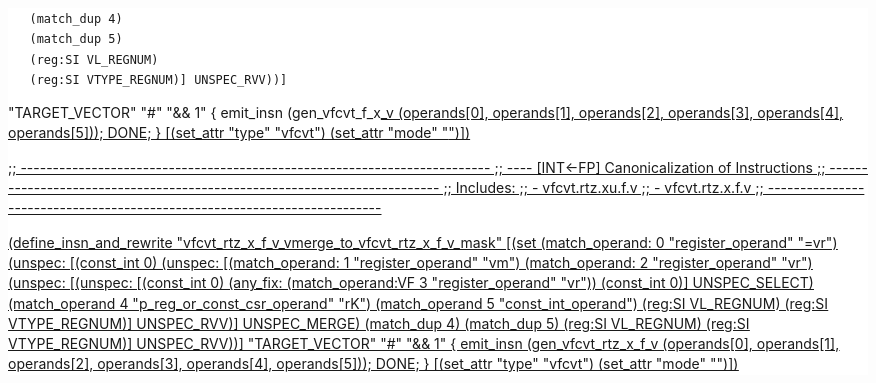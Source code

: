        (match_dup 4)
       (match_dup 5)
       (reg:SI VL_REGNUM)
       (reg:SI VTYPE_REGNUM)] UNSPEC_RVV))]
  "TARGET_VECTOR"
  "#"
  "&& 1"
  {
    emit_insn (gen_vfcvt<mode>_f_x<u>_v (operands[0], operands[1], operands[2],
        operands[3], operands[4], operands[5]));
    DONE;
  }
  [(set_attr "type" "vfcvt")
   (set_attr "mode" "<MODE>")])

;; -------------------------------------------------------------------------
;; ---- [INT<-FP] Canonicalization of Instructions
;; -------------------------------------------------------------------------
;; Includes:
;; - vfcvt.rtz.xu.f.v
;; - vfcvt.rtz.x.f.v
;; -------------------------------------------------------------------------

(define_insn_and_rewrite "vfcvt<vmap>_rtz_x<u>_f_v_vmerge_to_vfcvt<vmap>_rtz_x<u>_f_v_mask"
  [(set (match_operand:<VMAP> 0 "register_operand" "=vr")
    (unspec:<VMAP> 
      [(const_int 0)
       (unspec:<VMAP> 
        [(match_operand:<VM> 1 "register_operand" "vm")
         (match_operand:<VMAP> 2 "register_operand" "vr")
         (unspec:<VMAP> 
          [(unspec:<VMAP> 
            [(const_int 0)
             (any_fix:<VMAP> 
              (match_operand:VF 3 "register_operand" "vr"))
             (const_int 0)] UNSPEC_SELECT)
           (match_operand 4 "p_reg_or_const_csr_operand" "rK")
           (match_operand 5 "const_int_operand")
           (reg:SI VL_REGNUM)
           (reg:SI VTYPE_REGNUM)] UNSPEC_RVV)] UNSPEC_MERGE)
       (match_dup 4)
       (match_dup 5)
       (reg:SI VL_REGNUM)
       (reg:SI VTYPE_REGNUM)] UNSPEC_RVV))]
  "TARGET_VECTOR"
  "#"
  "&& 1"
  {
    emit_insn (gen_vfcvt<vmap>_rtz_x<u>_f_v (operands[0], operands[1], operands[2],
        operands[3], operands[4], operands[5]));
    DONE;
  }
  [(set_attr "type" "vfcvt")
   (set_attr "mode" "<MODE>")])

